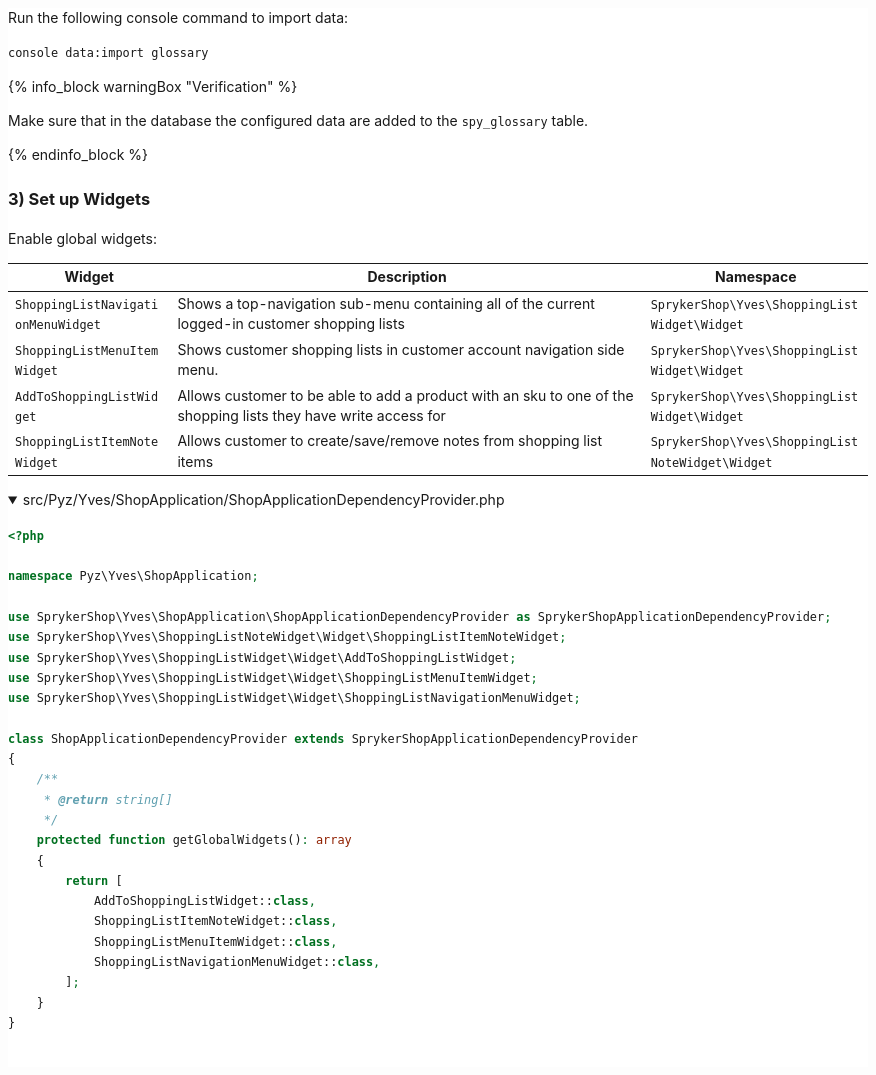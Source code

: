 Run the following console command to import data:

```bash
console data:import glossary
```

{% info_block warningBox "Verification" %}

Make sure that in the database the configured data are added to the `spy_glossary` table.

{% endinfo_block %}

### 3) Set up Widgets

Enable global widgets:

|Widget|Description|Namespace|
|--- |--- |--- |
|`ShoppingListNavigationMenuWidget`|Shows a top-navigation sub-menu containing all of the current logged-in customer shopping lists|`SprykerShop\Yves\ShoppingListWidget\Widget`|
|`ShoppingListMenuItemWidget`|Shows customer shopping lists in customer account navigation side menu.|`SprykerShop\Yves\ShoppingListWidget\Widget`|
|`AddToShoppingListWidget`|Allows customer to be able to add a product with an sku to one of the shopping lists they have write access for|`SprykerShop\Yves\ShoppingListWidget\Widget`|
|`ShoppingListItemNoteWidget`|Allows customer to create/save/remove notes from shopping list items|`SprykerShop\Yves\ShoppingListNoteWidget\Widget`|

<details open>
<summary>src/Pyz/Yves/ShopApplication/ShopApplicationDependencyProvider.php</summary>

```php
<?php
 
namespace Pyz\Yves\ShopApplication;
 
use SprykerShop\Yves\ShopApplication\ShopApplicationDependencyProvider as SprykerShopApplicationDependencyProvider;
use SprykerShop\Yves\ShoppingListNoteWidget\Widget\ShoppingListItemNoteWidget;
use SprykerShop\Yves\ShoppingListWidget\Widget\AddToShoppingListWidget;
use SprykerShop\Yves\ShoppingListWidget\Widget\ShoppingListMenuItemWidget;
use SprykerShop\Yves\ShoppingListWidget\Widget\ShoppingListNavigationMenuWidget;
 
class ShopApplicationDependencyProvider extends SprykerShopApplicationDependencyProvider
{
	/**
	 * @return string[]
	 */
	protected function getGlobalWidgets(): array
	{
		return [
			AddToShoppingListWidget::class,
			ShoppingListItemNoteWidget::class,
			ShoppingListMenuItemWidget::class,
			ShoppingListNavigationMenuWidget::class,
		];
	}
}
```
</br>
</details>
